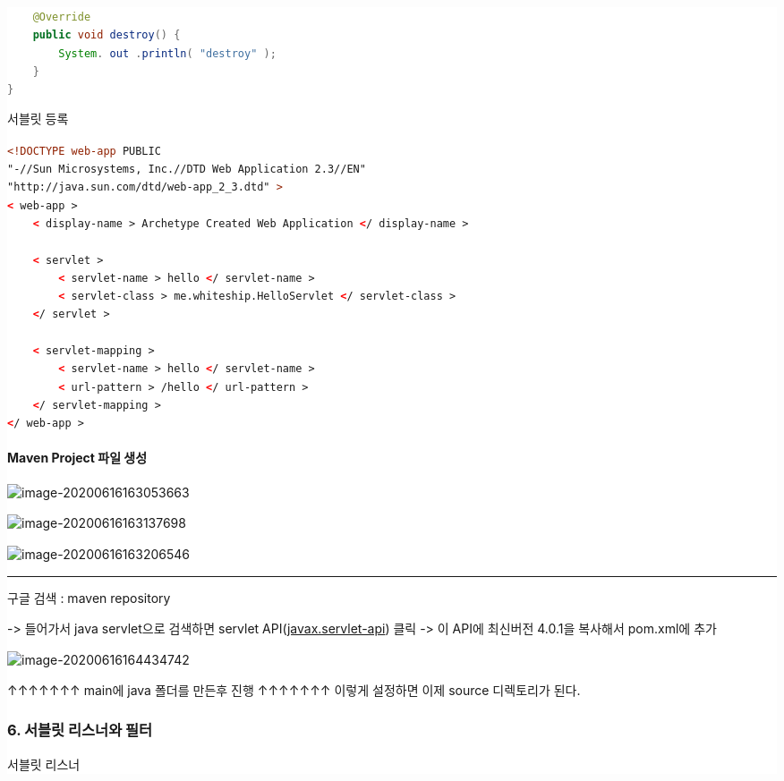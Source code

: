 ```java
    @Override
    public void destroy() {
    	System. out .println( "destroy" );
    }
}
```

서블릿 등록

```xml
<!DOCTYPE web-app PUBLIC
"-//Sun Microsystems, Inc.//DTD Web Application 2.3//EN"
"http://java.sun.com/dtd/web-app_2_3.dtd" >
< web-app >
	< display-name > Archetype Created Web Application </ display-name >

    < servlet >
        < servlet-name > hello </ servlet-name >
        < servlet-class > me.whiteship.HelloServlet </ servlet-class >
    </ servlet >

    < servlet-mapping >
        < servlet-name > hello </ servlet-name >
        < url-pattern > /hello </ url-pattern >
    </ servlet-mapping >
</ web-app >
```



#### Maven Project 파일 생성

![image-20200616163053663](C:\Users\seouz\AppData\Roaming\Typora\typora-user-images\image-20200616163053663.png)

![image-20200616163137698](C:\Users\seouz\AppData\Roaming\Typora\typora-user-images\image-20200616163137698.png)

![image-20200616163206546](C:\Users\seouz\AppData\Roaming\Typora\typora-user-images\image-20200616163206546.png)

---



구글 검색 : maven repository

-> 들어가서 java servlet으로 검색하면 servlet API([javax.servlet-api](https://mvnrepository.com/artifact/javax.servlet/javax.servlet-api)) 클릭
-> 이 API에 최신버전 4.0.1을 복사해서 pom.xml에 추가

![image-20200616164434742](C:\Users\seouz\AppData\Roaming\Typora\typora-user-images\image-20200616164434742.png)

↑↑↑↑↑↑↑ main에 java 폴더를 만든후 진행 ↑↑↑↑↑↑↑ 이렇게 설정하면 이제 source 디렉토리가 된다.





### 6. 서블릿 리스너와 필터
서블릿 리스너
